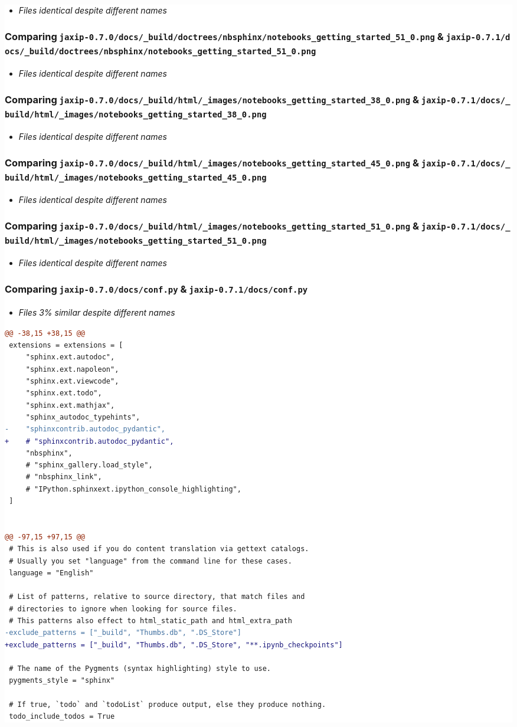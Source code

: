  * *Files identical despite different names*

### Comparing `jaxip-0.7.0/docs/_build/doctrees/nbsphinx/notebooks_getting_started_51_0.png` & `jaxip-0.7.1/docs/_build/doctrees/nbsphinx/notebooks_getting_started_51_0.png`

 * *Files identical despite different names*

### Comparing `jaxip-0.7.0/docs/_build/html/_images/notebooks_getting_started_38_0.png` & `jaxip-0.7.1/docs/_build/html/_images/notebooks_getting_started_38_0.png`

 * *Files identical despite different names*

### Comparing `jaxip-0.7.0/docs/_build/html/_images/notebooks_getting_started_45_0.png` & `jaxip-0.7.1/docs/_build/html/_images/notebooks_getting_started_45_0.png`

 * *Files identical despite different names*

### Comparing `jaxip-0.7.0/docs/_build/html/_images/notebooks_getting_started_51_0.png` & `jaxip-0.7.1/docs/_build/html/_images/notebooks_getting_started_51_0.png`

 * *Files identical despite different names*

### Comparing `jaxip-0.7.0/docs/conf.py` & `jaxip-0.7.1/docs/conf.py`

 * *Files 3% similar despite different names*

```diff
@@ -38,15 +38,15 @@
 extensions = extensions = [
     "sphinx.ext.autodoc",
     "sphinx.ext.napoleon",
     "sphinx.ext.viewcode",
     "sphinx.ext.todo",
     "sphinx.ext.mathjax",
     "sphinx_autodoc_typehints",
-    "sphinxcontrib.autodoc_pydantic",
+    # "sphinxcontrib.autodoc_pydantic",
     "nbsphinx",
     # "sphinx_gallery.load_style",
     # "nbsphinx_link",
     # "IPython.sphinxext.ipython_console_highlighting",
 ]
 
 
@@ -97,15 +97,15 @@
 # This is also used if you do content translation via gettext catalogs.
 # Usually you set "language" from the command line for these cases.
 language = "English"
 
 # List of patterns, relative to source directory, that match files and
 # directories to ignore when looking for source files.
 # This patterns also effect to html_static_path and html_extra_path
-exclude_patterns = ["_build", "Thumbs.db", ".DS_Store"]
+exclude_patterns = ["_build", "Thumbs.db", ".DS_Store", "**.ipynb_checkpoints"]
 
 # The name of the Pygments (syntax highlighting) style to use.
 pygments_style = "sphinx"
 
 # If true, `todo` and `todoList` produce output, else they produce nothing.
 todo_include_todos = True
```